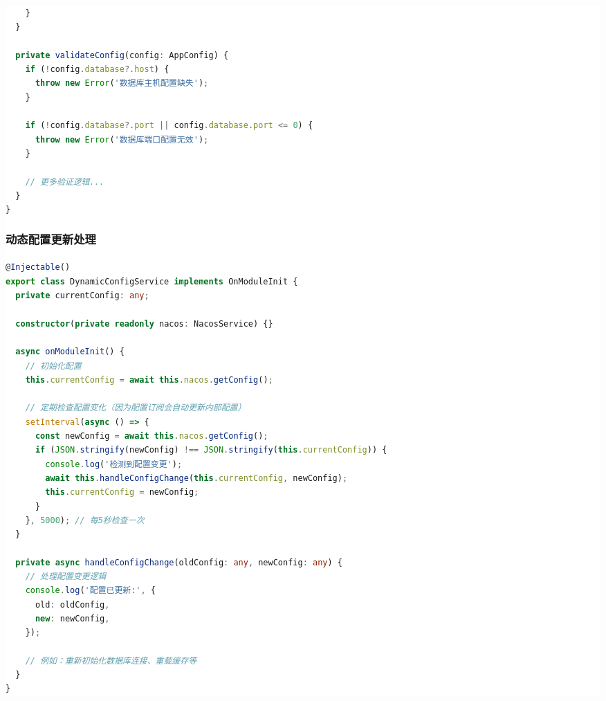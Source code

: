 ```typescript
    }
  }

  private validateConfig(config: AppConfig) {
    if (!config.database?.host) {
      throw new Error('数据库主机配置缺失');
    }

    if (!config.database?.port || config.database.port <= 0) {
      throw new Error('数据库端口配置无效');
    }

    // 更多验证逻辑...
  }
}
```

### 动态配置更新处理

```typescript
@Injectable()
export class DynamicConfigService implements OnModuleInit {
  private currentConfig: any;

  constructor(private readonly nacos: NacosService) {}

  async onModuleInit() {
    // 初始化配置
    this.currentConfig = await this.nacos.getConfig();

    // 定期检查配置变化（因为配置订阅会自动更新内部配置）
    setInterval(async () => {
      const newConfig = await this.nacos.getConfig();
      if (JSON.stringify(newConfig) !== JSON.stringify(this.currentConfig)) {
        console.log('检测到配置变更');
        await this.handleConfigChange(this.currentConfig, newConfig);
        this.currentConfig = newConfig;
      }
    }, 5000); // 每5秒检查一次
  }

  private async handleConfigChange(oldConfig: any, newConfig: any) {
    // 处理配置变更逻辑
    console.log('配置已更新:', {
      old: oldConfig,
      new: newConfig,
    });

    // 例如：重新初始化数据库连接、重载缓存等
  }
}
```
